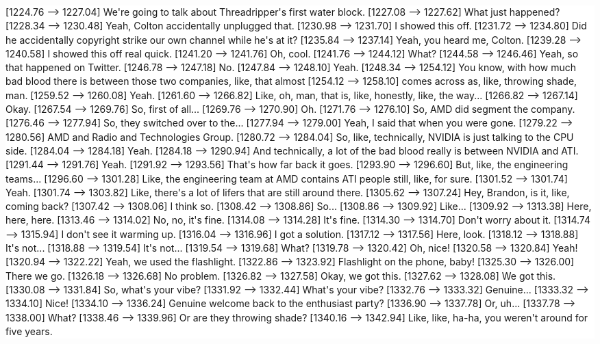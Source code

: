 [1224.76 --> 1227.04]  We're going to talk about Threadripper's first water block.
[1227.08 --> 1227.62]  What just happened?
[1228.34 --> 1230.48]  Yeah, Colton accidentally unplugged that.
[1230.98 --> 1231.70]  I showed this off.
[1231.72 --> 1234.80]  Did he accidentally copyright strike our own channel while he's at it?
[1235.84 --> 1237.14]  Yeah, you heard me, Colton.
[1239.28 --> 1240.58]  I showed this off real quick.
[1241.20 --> 1241.76]  Oh, cool.
[1241.76 --> 1244.12]  What?
[1244.58 --> 1246.46]  Yeah, so that happened on Twitter.
[1246.78 --> 1247.18]  No.
[1247.84 --> 1248.10]  Yeah.
[1248.34 --> 1254.12]  You know, with how much bad blood there is between those two companies, like, that almost
[1254.12 --> 1258.10]  comes across as, like, throwing shade, man.
[1259.52 --> 1260.08]  Yeah.
[1261.60 --> 1266.82]  Like, oh, man, that is, like, honestly, like, the way...
[1266.82 --> 1267.14]  Okay.
[1267.54 --> 1269.76]  So, first of all...
[1269.76 --> 1270.90]  Oh.
[1271.76 --> 1276.10]  So, AMD did segment the company.
[1276.46 --> 1277.94]  So, they switched over to the...
[1277.94 --> 1279.00]  Yeah, I said that when you were gone.
[1279.22 --> 1280.56]  AMD and Radio and Technologies Group.
[1280.72 --> 1284.04]  So, like, technically, NVIDIA is just talking to the CPU side.
[1284.04 --> 1284.18]  Yeah.
[1284.18 --> 1290.94]  And technically, a lot of the bad blood really is between NVIDIA and ATI.
[1291.44 --> 1291.76]  Yeah.
[1291.92 --> 1293.56]  That's how far back it goes.
[1293.90 --> 1296.60]  But, like, the engineering teams...
[1296.60 --> 1301.28]  Like, the engineering team at AMD contains ATI people still, like, for sure.
[1301.52 --> 1301.74]  Yeah.
[1301.74 --> 1303.82]  Like, there's a lot of lifers that are still around there.
[1305.62 --> 1307.24]  Hey, Brandon, is it, like, coming back?
[1307.42 --> 1308.06]  I think so.
[1308.42 --> 1308.86]  So...
[1308.86 --> 1309.92]  Like...
[1309.92 --> 1313.38]  Here, here, here.
[1313.46 --> 1314.02]  No, no, it's fine.
[1314.08 --> 1314.28]  It's fine.
[1314.30 --> 1314.70]  Don't worry about it.
[1314.74 --> 1315.94]  I don't see it warming up.
[1316.04 --> 1316.96]  I got a solution.
[1317.12 --> 1317.56]  Here, look.
[1318.12 --> 1318.88]  It's not...
[1318.88 --> 1319.54]  It's not...
[1319.54 --> 1319.68]  What?
[1319.78 --> 1320.42]  Oh, nice!
[1320.58 --> 1320.84]  Yeah!
[1320.94 --> 1322.22]  Yeah, we used the flashlight.
[1322.86 --> 1323.92]  Flashlight on the phone, baby!
[1325.30 --> 1326.00]  There we go.
[1326.18 --> 1326.68]  No problem.
[1326.82 --> 1327.58]  Okay, we got this.
[1327.62 --> 1328.08]  We got this.
[1330.08 --> 1331.84]  So, what's your vibe?
[1331.92 --> 1332.44]  What's your vibe?
[1332.76 --> 1333.32]  Genuine...
[1333.32 --> 1334.10]  Nice!
[1334.10 --> 1336.24]  Genuine welcome back to the enthusiast party?
[1336.90 --> 1337.78]  Or, uh...
[1337.78 --> 1338.00]  What?
[1338.46 --> 1339.96]  Or are they throwing shade?
[1340.16 --> 1342.94]  Like, like, ha-ha, you weren't around for five years.